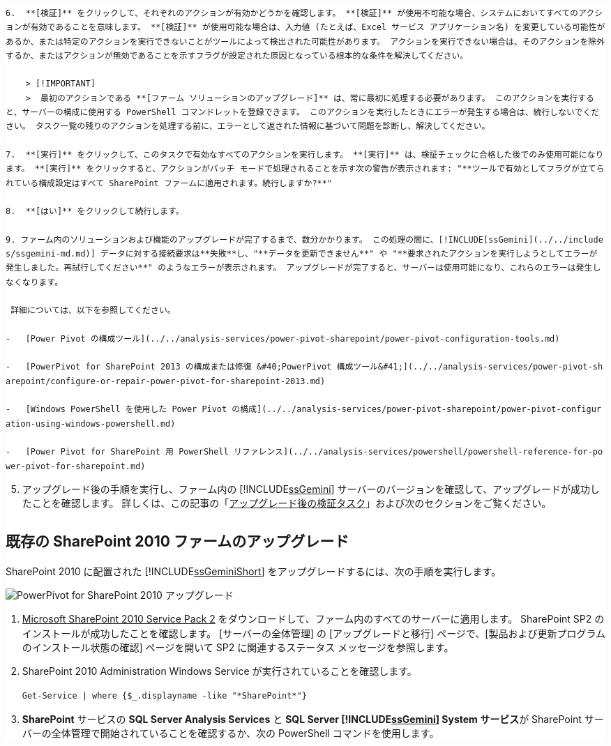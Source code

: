     6.  **[検証]** をクリックして、それぞれのアクションが有効かどうかを確認します。 **[検証]** が使用不可能な場合、システムにおいてすべてのアクションが有効であることを意味します。 **[検証]** が使用可能な場合は、入力値 (たとえば、Excel サービス アプリケーション名) を変更している可能性があるか、または特定のアクションを実行できないことがツールによって検出された可能性があります。 アクションを実行できない場合は、そのアクションを除外するか、またはアクションが無効であることを示すフラグが設定された原因となっている根本的な条件を解決してください。  
  
        > [!IMPORTANT]  
        >  最初のアクションである **[ファーム ソリューションのアップグレード]** は、常に最初に処理する必要があります。 このアクションを実行すると、サーバーの構成に使用する PowerShell コマンドレットを登録できます。 このアクションを実行したときにエラーが発生する場合は、続行しないでください。 タスク一覧の残りのアクションを処理する前に、エラーとして返された情報に基づいて問題を診断し、解決してください。  
  
    7.  **[実行]** をクリックして、このタスクで有効なすべてのアクションを実行します。 **[実行]** は、検証チェックに合格した後でのみ使用可能になります。 **[実行]** をクリックすると、アクションがバッチ モードで処理されることを示す次の警告が表示されます: "**ツールで有効としてフラグが立てられている構成設定はすべて SharePoint ファームに適用されます。続行しますか?**"  
  
    8.  **[はい]** をクリックして続行します。  
  
    9. ファーム内のソリューションおよび機能のアップグレードが完了するまで、数分かかります。 この処理の間に、[!INCLUDE[ssGemini](../../includes/ssgemini-md.md)] データに対する接続要求は**失敗**し、"**データを更新できません**" や "**要求されたアクションを実行しようとしてエラーが発生しました。再試行してください**" のようなエラーが表示されます。 アップグレードが完了すると、サーバーは使用可能になり、これらのエラーは発生しなくなります。  
  
     詳細については、以下を参照してください。  
  
    -   [Power Pivot の構成ツール](../../analysis-services/power-pivot-sharepoint/power-pivot-configuration-tools.md)  
  
    -   [PowerPivot for SharePoint 2013 の構成または修復 &#40;PowerPivot 構成ツール&#41;](../../analysis-services/power-pivot-sharepoint/configure-or-repair-power-pivot-for-sharepoint-2013.md)  
  
    -   [Windows PowerShell を使用した Power Pivot の構成](../../analysis-services/power-pivot-sharepoint/power-pivot-configuration-using-windows-powershell.md)  
  
    -   [Power Pivot for SharePoint 用 PowerShell リファレンス](../../analysis-services/powershell/powershell-reference-for-power-pivot-for-sharepoint.md)  
  
5.  アップグレード後の手順を実行し、ファーム内の [!INCLUDE[ssGemini](../../includes/ssgemini-md.md)] サーバーのバージョンを確認して、アップグレードが成功したことを確認します。 詳しくは、この記事の「[アップグレード後の検証タスク](#verify)」および次のセクションをご覧ください。  
  
##  <a name="bkmk_uprgade_sharepoint2010"></a> 既存の SharePoint 2010 ファームのアップグレード  
 SharePoint 2010 に配置された [!INCLUDE[ssGeminiShort](../../includes/ssgeminishort-md.md)] をアップグレードするには、次の手順を実行します。  
  
 ![PowerPivot for SharePoint 2010 アップグレード](../../database-engine/install-windows/media/as-powepivot-upgrade-flow-sharepoint2010.png "PowerPivot for SharePoint 2010 アップグレード")  
  
1.  [Microsoft SharePoint 2010 Service Pack 2](https://www.microsoft.com/download/details.aspx?id=39672) をダウンロードして、ファーム内のすべてのサーバーに適用します。 SharePoint SP2 のインストールが成功したことを確認します。 [サーバーの全体管理] の [アップグレードと移行] ページで、[製品および更新プログラムのインストール状態の確認] ページを開いて SP2 に関連するステータス メッセージを参照します。  
  
2.  SharePoint 2010 Administration Windows Service が実行されていることを確認します。  
  
    ```  
    Get-Service | where {$_.displayname -like "*SharePoint*"}  
    ```  
  
3.  **SharePoint** サービスの **SQL Server Analysis Services** と **SQL Server [!INCLUDE[ssGemini](../../includes/ssgemini-md.md)] System サービス**が SharePoint サーバーの全体管理で開始されていることを確認するか、次の PowerShell コマンドを使用します。  
  